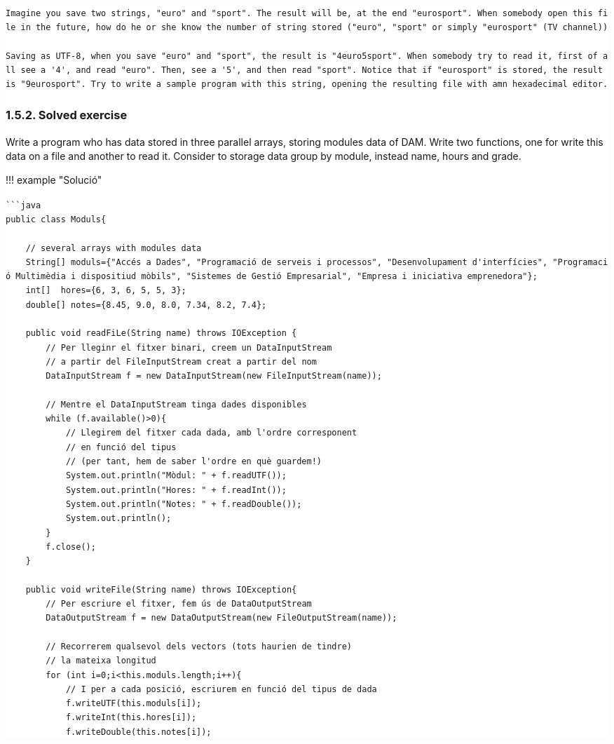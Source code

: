    Imagine you save two strings, "euro" and "sport". The result will be, at the end "eurosport". When somebody open this file in the future, how do he or she know the number of string stored ("euro", "sport" or simply "eurosport" (TV channel))

    Saving as UTF-8, when you save "euro" and "sport", the result is "4euro5sport". When somebody try to read it, first of all see a '4', and read "euro". Then, see a '5', and then read "sport". Notice that if "eurosport" is stored, the result is "9eurosport". Try to write a sample program with this string, opening the resulting file with amn hexadecimal editor.


### 1.5.2. Solved exercise

Write a program who has data stored in three parallel arrays, storing modules data of DAM. Write two functions, one for write this data on a file and another to read it. Consider to storage data group by module, instead name, hours and grade.

!!! example "Solució"

    ```java
    public class Moduls{

        // several arrays with modules data
        String[] moduls={"Accés a Dades", "Programació de serveis i processos", "Desenvolupament d'interfícies", "Programació Multimèdia i dispositiud mòbils", "Sistemes de Gestió Empresarial", "Empresa i iniciativa emprenedora"};
        int[]  hores={6, 3, 6, 5, 5, 3};
        double[] notes={8.45, 9.0, 8.0, 7.34, 8.2, 7.4};

        public void readFiLe(String name) throws IOException {
            // Per lleginr el fitxer binari, creem un DataInputStream
            // a partir del FileInputStream creat a partir del nom
            DataInputStream f = new DataInputStream(new FileInputStream(name));

            // Mentre el DataInputStream tinga dades disponibles
            while (f.available()>0){
                // Llegirem del fitxer cada dada, amb l'ordre corresponent
                // en funció del tipus
                // (per tant, hem de saber l'ordre en què guardem!)
                System.out.println("Mòdul: " + f.readUTF());
                System.out.println("Hores: " + f.readInt());
                System.out.println("Notes: " + f.readDouble());
                System.out.println();
            }
            f.close();
        }

        public void writeFile(String name) throws IOException{
            // Per escriure el fitxer, fem ús de DataOutputStream
            DataOutputStream f = new DataOutputStream(new FileOutputStream(name));

            // Recorrerem qualsevol dels vectors (tots haurien de tindre)
            // la mateixa longitud
            for (int i=0;i<this.moduls.length;i++){
                // I per a cada posició, escriurem en funció del tipus de dada
                f.writeUTF(this.moduls[i]);
                f.writeInt(this.hores[i]);
                f.writeDouble(this.notes[i]);
